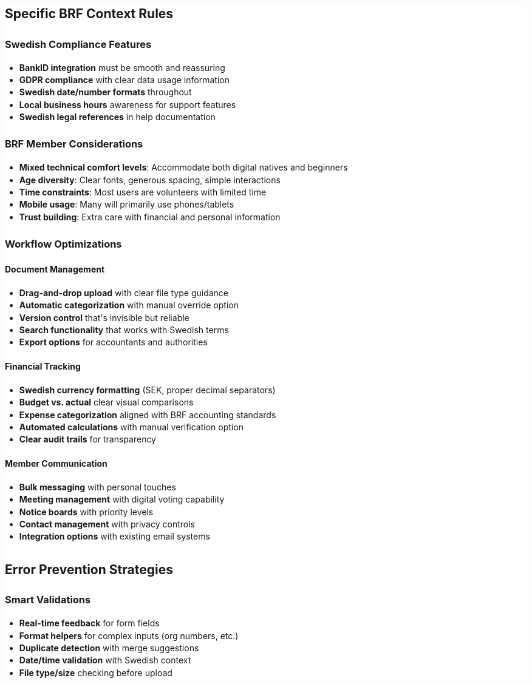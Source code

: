 ## Specific BRF Context Rules

### Swedish Compliance Features

- **BankID integration** must be smooth and reassuring
- **GDPR compliance** with clear data usage information
- **Swedish date/number formats** throughout
- **Local business hours** awareness for support features
- **Swedish legal references** in help documentation

### BRF Member Considerations

- **Mixed technical comfort levels**: Accommodate both digital natives and beginners
- **Age diversity**: Clear fonts, generous spacing, simple interactions
- **Time constraints**: Most users are volunteers with limited time
- **Mobile usage**: Many will primarily use phones/tablets
- **Trust building**: Extra care with financial and personal information

### Workflow Optimizations

#### Document Management

- **Drag-and-drop upload** with clear file type guidance
- **Automatic categorization** with manual override option
- **Version control** that's invisible but reliable
- **Search functionality** that works with Swedish terms
- **Export options** for accountants and authorities

#### Financial Tracking

- **Swedish currency formatting** (SEK, proper decimal separators)
- **Budget vs. actual** clear visual comparisons
- **Expense categorization** aligned with BRF accounting standards
- **Automated calculations** with manual verification option
- **Clear audit trails** for transparency

#### Member Communication

- **Bulk messaging** with personal touches
- **Meeting management** with digital voting capability
- **Notice boards** with priority levels
- **Contact management** with privacy controls
- **Integration options** with existing email systems

## Error Prevention Strategies

### Smart Validations

- **Real-time feedback** for form fields
- **Format helpers** for complex inputs (org numbers, etc.)
- **Duplicate detection** with merge suggestions
- **Date/time validation** with Swedish context
- **File type/size** checking before upload
